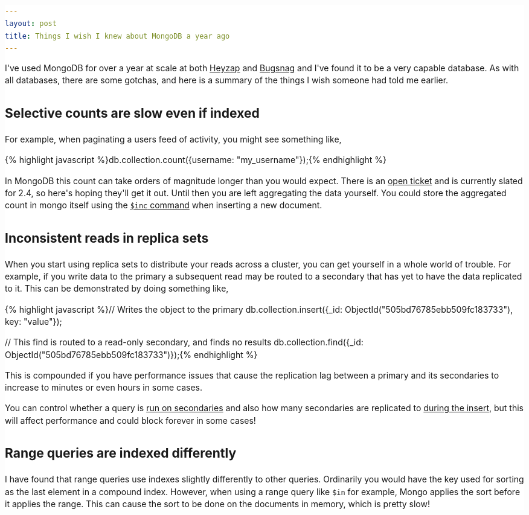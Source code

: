 ```yaml
--- 
layout: post
title: Things I wish I knew about MongoDB a year ago
---
```


I've used MongoDB for over a year at scale at both [Heyzap](http://www.heyzap.com) and [Bugsnag](https://bugsnag.com) and I've found it to be a very capable database. As with all databases, there are some gotchas, and here is a summary of the things I wish someone had told me earlier.

## Selective counts are slow even if indexed

For example, when paginating a users feed of activity, you might see something like,
    
{% highlight javascript %}db.collection.count({username: "my_username"});{% endhighlight %}

In MongoDB this count can take orders of magnitude longer than you would expect. There is an [open ticket](https://jira.mongodb.org/browse/SERVER-1752) and is currently slated for 2.4, so here's hoping they'll get it out. 
Until then you are left aggregating the data yourself. You could store the aggregated count in mongo itself using the [`$inc` command](http://www.mongodb.org/display/DOCS/Updating#Updating-%24inc) when inserting a new document.

## Inconsistent reads in replica sets

When you start using replica sets to distribute your reads across a cluster, you can get yourself in a whole world of trouble. For example, if you write data to the primary a subsequent read may be routed to a secondary that has yet to have the data replicated to it.
This can be demonstrated by doing something like,

{% highlight javascript %}// Writes the object to the primary
db.collection.insert({_id: ObjectId("505bd76785ebb509fc183733"), key: "value"});
    
// This find is routed to a read-only secondary, and finds no results
db.collection.find({_id: ObjectId("505bd76785ebb509fc183733")});{% endhighlight %}
    
This is compounded if you have performance issues that cause the replication lag between a primary and its secondaries to increase to minutes or even hours in some cases. 

You can control whether a query is [run on secondaries](http://www.mongodb.org/display/DOCS/Querying#Querying-slaveOk%28QueryingSecondaries%29)
and also how many secondaries are replicated to [during the insert](http://docs.mongodb.org/manual/applications/replication/#replica-set-write-concern), but this will affect performance and could block forever in some cases!

## Range queries are indexed differently

I have found that range queries use indexes slightly differently to other queries. Ordinarily you would have the key used for sorting as the last element in a compound index. However, when using a range query like `$in` for example, Mongo applies the sort 
before it applies the range. This can cause the sort to be done on the documents in memory, which is pretty slow!
